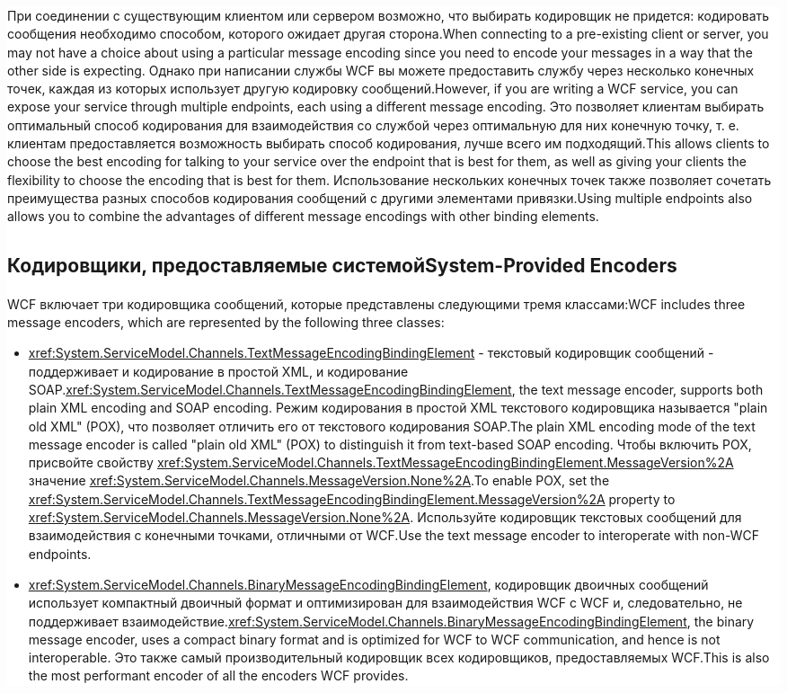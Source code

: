  <span data-ttu-id="17782-111">При соединении с существующим клиентом или сервером возможно, что выбирать кодировщик не придется: кодировать сообщения необходимо способом, которого ожидает другая сторона.</span><span class="sxs-lookup"><span data-stu-id="17782-111">When connecting to a pre-existing client or server, you may not have a choice about using a particular message encoding since you need to encode your messages in a way that the other side is expecting.</span></span> <span data-ttu-id="17782-112">Однако при написании службы WCF вы можете предоставить службу через несколько конечных точек, каждая из которых использует другую кодировку сообщений.</span><span class="sxs-lookup"><span data-stu-id="17782-112">However, if you are writing a WCF service, you can expose your service through multiple endpoints, each using a different message encoding.</span></span> <span data-ttu-id="17782-113">Это позволяет клиентам выбирать оптимальный способ кодирования для взаимодействия со службой через оптимальную для них конечную точку, т. е. клиентам предоставляется возможность выбирать способ кодирования, лучше всего им подходящий.</span><span class="sxs-lookup"><span data-stu-id="17782-113">This allows clients to choose the best encoding for talking to your service over the endpoint that is best for them, as well as giving your clients the flexibility to choose the encoding that is best for them.</span></span> <span data-ttu-id="17782-114">Использование нескольких конечных точек также позволяет сочетать преимущества разных способов кодирования сообщений с другими элементами привязки.</span><span class="sxs-lookup"><span data-stu-id="17782-114">Using multiple endpoints also allows you to combine the advantages of different message encodings with other binding elements.</span></span>  
  
## <a name="system-provided-encoders"></a><span data-ttu-id="17782-115">Кодировщики, предоставляемые системой</span><span class="sxs-lookup"><span data-stu-id="17782-115">System-Provided Encoders</span></span>  

 <span data-ttu-id="17782-116">WCF включает три кодировщика сообщений, которые представлены следующими тремя классами:</span><span class="sxs-lookup"><span data-stu-id="17782-116">WCF includes three message encoders, which are represented by the following three classes:</span></span>  
  
- <span data-ttu-id="17782-117"><xref:System.ServiceModel.Channels.TextMessageEncodingBindingElement> - текстовый кодировщик сообщений - поддерживает и кодирование в простой XML, и кодирование SOAP.</span><span class="sxs-lookup"><span data-stu-id="17782-117"><xref:System.ServiceModel.Channels.TextMessageEncodingBindingElement>, the text message encoder, supports both plain XML encoding and SOAP encoding.</span></span> <span data-ttu-id="17782-118">Режим кодирования в простой XML текстового кодировщика называется "plain old XML" (POX), что позволяет отличить его от текстового кодирования SOAP.</span><span class="sxs-lookup"><span data-stu-id="17782-118">The plain XML encoding mode of the text message encoder is called "plain old XML" (POX) to distinguish it from text-based SOAP encoding.</span></span> <span data-ttu-id="17782-119">Чтобы включить POX, присвойте свойству <xref:System.ServiceModel.Channels.TextMessageEncodingBindingElement.MessageVersion%2A> значение <xref:System.ServiceModel.Channels.MessageVersion.None%2A>.</span><span class="sxs-lookup"><span data-stu-id="17782-119">To enable POX, set the <xref:System.ServiceModel.Channels.TextMessageEncodingBindingElement.MessageVersion%2A> property to <xref:System.ServiceModel.Channels.MessageVersion.None%2A>.</span></span> <span data-ttu-id="17782-120">Используйте кодировщик текстовых сообщений для взаимодействия с конечными точками, отличными от WCF.</span><span class="sxs-lookup"><span data-stu-id="17782-120">Use the text message encoder to interoperate with non-WCF endpoints.</span></span>  
  
- <span data-ttu-id="17782-121"><xref:System.ServiceModel.Channels.BinaryMessageEncodingBindingElement>, кодировщик двоичных сообщений использует компактный двоичный формат и оптимизирован для взаимодействия WCF с WCF и, следовательно, не поддерживает взаимодействие.</span><span class="sxs-lookup"><span data-stu-id="17782-121"><xref:System.ServiceModel.Channels.BinaryMessageEncodingBindingElement>, the binary message encoder, uses a compact binary format and is optimized for WCF to WCF communication, and hence is not interoperable.</span></span> <span data-ttu-id="17782-122">Это также самый производительный кодировщик всех кодировщиков, предоставляемых WCF.</span><span class="sxs-lookup"><span data-stu-id="17782-122">This is also the most performant encoder of all the encoders WCF provides.</span></span>  
  